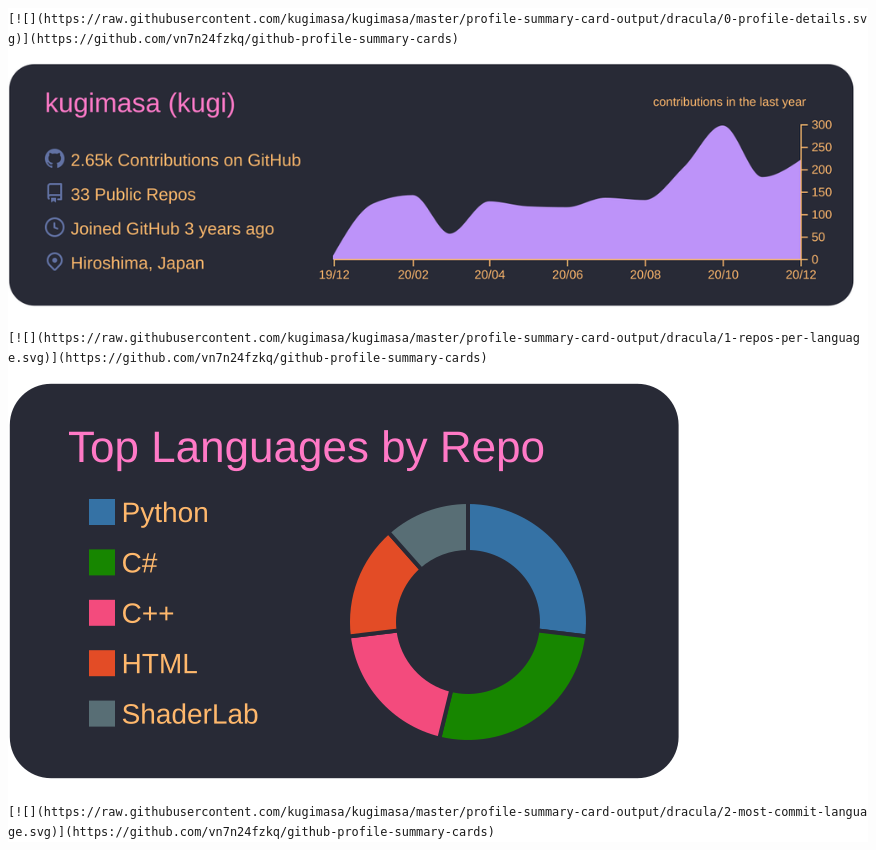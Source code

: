 
```
[![](https://raw.githubusercontent.com/kugimasa/kugimasa/master/profile-summary-card-output/dracula/0-profile-details.svg)](https://github.com/vn7n24fzkq/github-profile-summary-cards)
```
![](https://raw.githubusercontent.com/kugimasa/kugimasa/master/profile-summary-card-output/dracula/0-profile-details.svg)


```
[![](https://raw.githubusercontent.com/kugimasa/kugimasa/master/profile-summary-card-output/dracula/1-repos-per-language.svg)](https://github.com/vn7n24fzkq/github-profile-summary-cards)
```
![](https://raw.githubusercontent.com/kugimasa/kugimasa/master/profile-summary-card-output/dracula/1-repos-per-language.svg)


```
[![](https://raw.githubusercontent.com/kugimasa/kugimasa/master/profile-summary-card-output/dracula/2-most-commit-language.svg)](https://github.com/vn7n24fzkq/github-profile-summary-cards)
```
